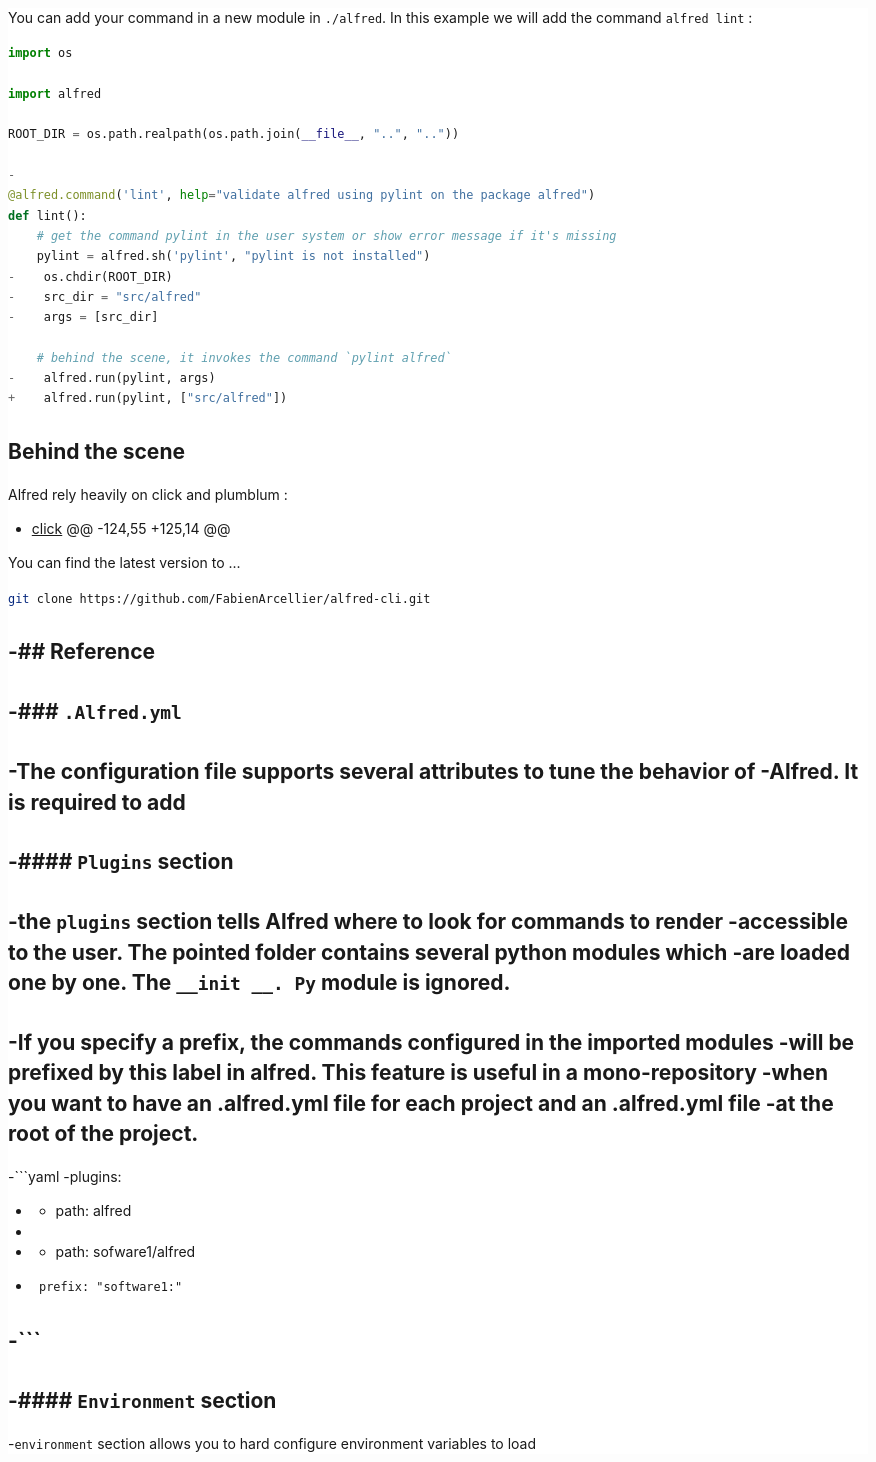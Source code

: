  You can add your command in a new module in `./alfred`.
 In this example we will add the command `alfred lint` :
 
 ```python
 import os
 
 import alfred
 
 ROOT_DIR = os.path.realpath(os.path.join(__file__, "..", ".."))
 
-
 @alfred.command('lint', help="validate alfred using pylint on the package alfred")
 def lint():
     # get the command pylint in the user system or show error message if it's missing
     pylint = alfred.sh('pylint', "pylint is not installed")
-    os.chdir(ROOT_DIR)
-    src_dir = "src/alfred"
-    args = [src_dir]
 
     # behind the scene, it invokes the command `pylint alfred`
-    alfred.run(pylint, args)
+    alfred.run(pylint, ["src/alfred"])
 ```
 
 ## Behind the scene
 
 Alfred rely heavily on click and plumblum :
 
 * [click](https://click.palletsprojects.com/en/8.0.x/)
@@ -124,55 +125,14 @@
 
 You can find the latest version to ...
 
 ```bash
 git clone https://github.com/FabienArcellier/alfred-cli.git
 ```
 
-## Reference
-
-### `.Alfred.yml`
-
-The configuration file supports several attributes to tune the behavior of
-Alfred. It is required to add
-
-#### `Plugins` section
-
-the `plugins` section tells Alfred where to look for commands to render
-accessible to the user. The pointed folder contains several python modules which
-are loaded one by one. The `__init __. Py` module is ignored.
-
-If you specify a prefix, the commands configured in the imported modules
-will be prefixed by this label in alfred. This feature is useful in a mono-repository
-when you want to have an .alfred.yml file for each project and an .alfred.yml file
-at the root of the project.
-
-```yaml
-plugins:
-    - path: alfred
-
-    - path: sofware1/alfred
-      prefix: "software1:"
-```
-
-#### `Environment` section
-
-`environment` section allows you to hard configure environment variables to load